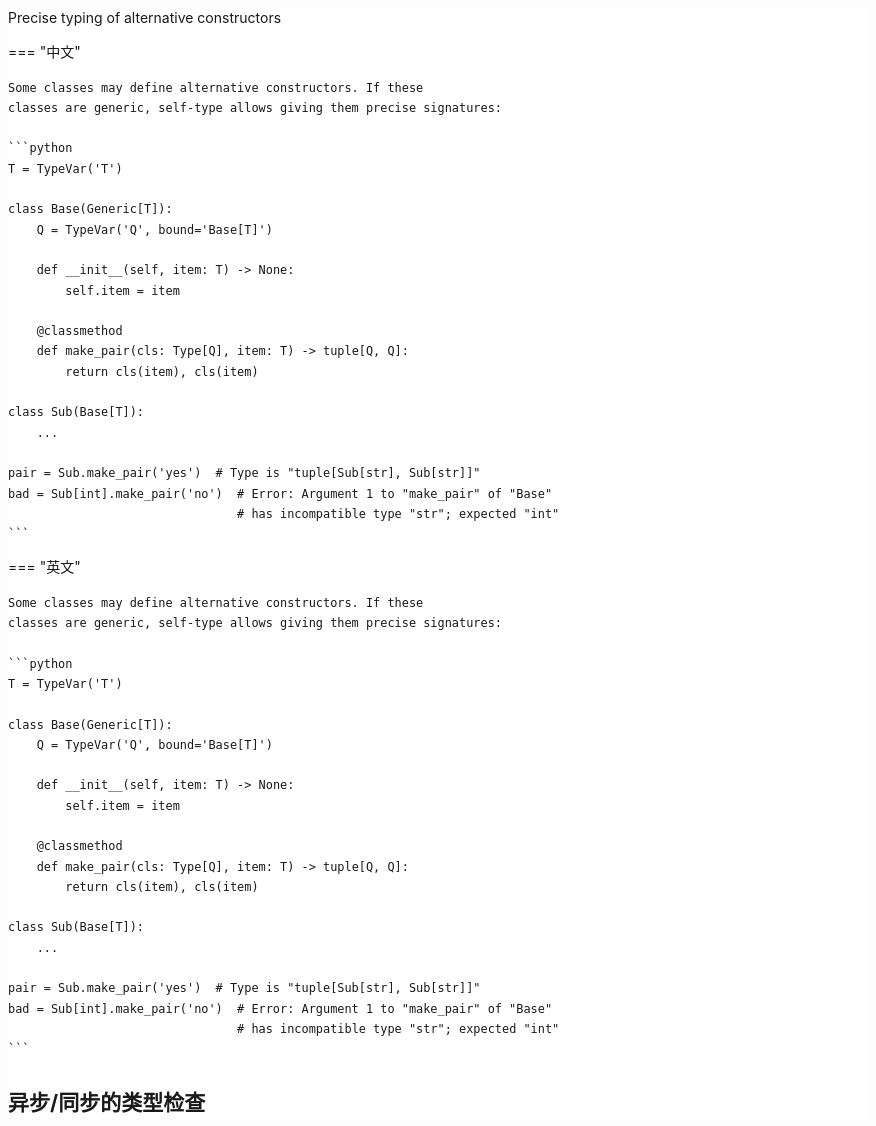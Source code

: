 Precise typing of alternative constructors

=== "中文"

    Some classes may define alternative constructors. If these
    classes are generic, self-type allows giving them precise signatures:

    ```python
    T = TypeVar('T')

    class Base(Generic[T]):
        Q = TypeVar('Q', bound='Base[T]')

        def __init__(self, item: T) -> None:
            self.item = item

        @classmethod
        def make_pair(cls: Type[Q], item: T) -> tuple[Q, Q]:
            return cls(item), cls(item)

    class Sub(Base[T]):
        ...

    pair = Sub.make_pair('yes')  # Type is "tuple[Sub[str], Sub[str]]"
    bad = Sub[int].make_pair('no')  # Error: Argument 1 to "make_pair" of "Base"
                                    # has incompatible type "str"; expected "int"
    ```

=== "英文"

    Some classes may define alternative constructors. If these
    classes are generic, self-type allows giving them precise signatures:

    ```python
    T = TypeVar('T')

    class Base(Generic[T]):
        Q = TypeVar('Q', bound='Base[T]')

        def __init__(self, item: T) -> None:
            self.item = item

        @classmethod
        def make_pair(cls: Type[Q], item: T) -> tuple[Q, Q]:
            return cls(item), cls(item)

    class Sub(Base[T]):
        ...

    pair = Sub.make_pair('yes')  # Type is "tuple[Sub[str], Sub[str]]"
    bad = Sub[int].make_pair('no')  # Error: Argument 1 to "make_pair" of "Base"
                                    # has incompatible type "str"; expected "int"
    ```

## 异步/同步的类型检查
